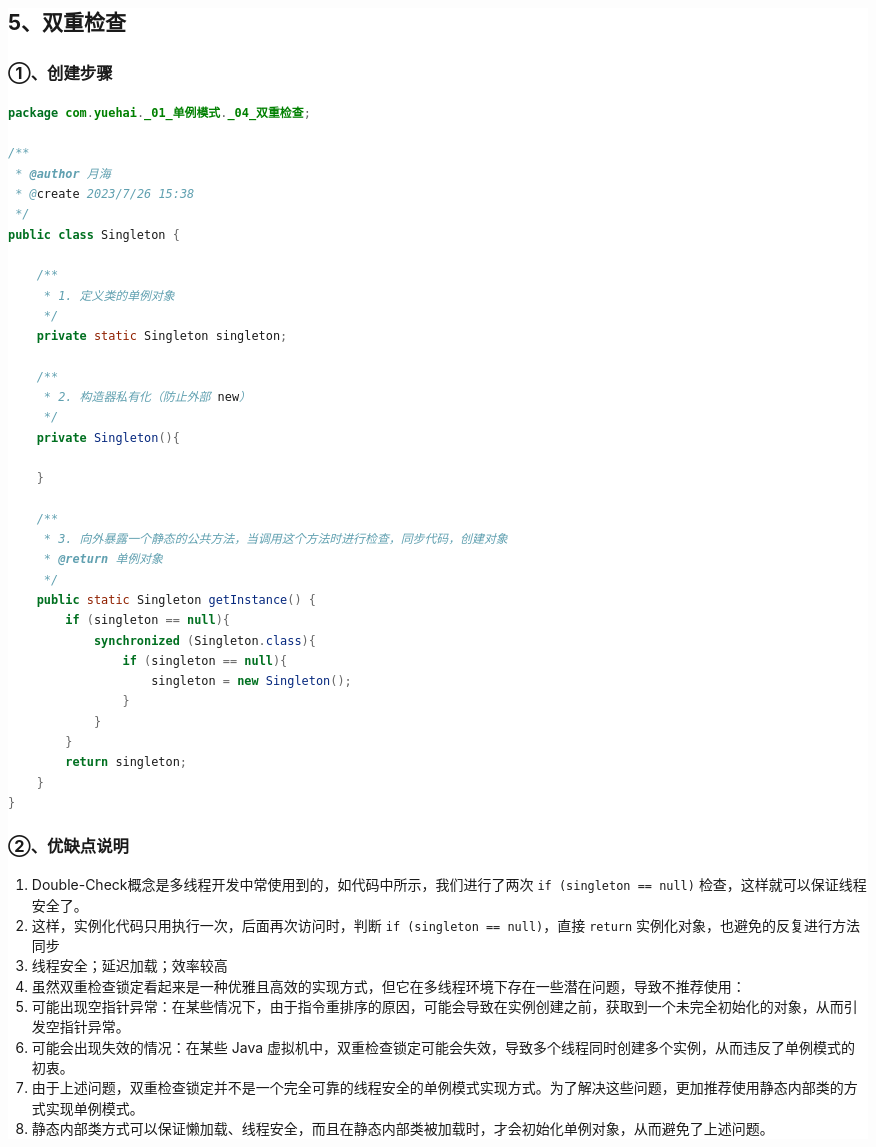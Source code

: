 ## 5、双重检查

### ①、创建步骤

```java
package com.yuehai._01_单例模式._04_双重检查;

/**
 * @author 月海
 * @create 2023/7/26 15:38
 */
public class Singleton {

    /**
     * 1. 定义类的单例对象
     */
    private static Singleton singleton;

    /**
     * 2. 构造器私有化（防止外部 new）
     */
    private Singleton(){

    }

    /**
     * 3. 向外暴露一个静态的公共方法，当调用这个方法时进行检查，同步代码，创建对象
     * @return 单例对象
     */
    public static Singleton getInstance() {
        if (singleton == null){
            synchronized (Singleton.class){
                if (singleton == null){
                    singleton = new Singleton();
                }
            }
        }
        return singleton;
    }
}
```

### ②、优缺点说明

1. Double-Check概念是多线程开发中常使用到的，如代码中所示，我们进行了两次 `if (singleton == null)` 检查，这样就可以保证线程安全了。
2. 这样，实例化代码只用执行一次，后面再次访问时，判断 `if (singleton == null)`，直接 `return` 实例化对象，也避免的反复进行方法同步
3. 线程安全；延迟加载；效率较高
4. 虽然双重检查锁定看起来是一种优雅且高效的实现方式，但它在多线程环境下存在一些潜在问题，导致不推荐使用：
5. 可能出现空指针异常：在某些情况下，由于指令重排序的原因，可能会导致在实例创建之前，获取到一个未完全初始化的对象，从而引发空指针异常。
6. 可能会出现失效的情况：在某些 Java 虚拟机中，双重检查锁定可能会失效，导致多个线程同时创建多个实例，从而违反了单例模式的初衷。
7. 由于上述问题，双重检查锁定并不是一个完全可靠的线程安全的单例模式实现方式。为了解决这些问题，更加推荐使用静态内部类的方式实现单例模式。
8. 静态内部类方式可以保证懒加载、线程安全，而且在静态内部类被加载时，才会初始化单例对象，从而避免了上述问题。

